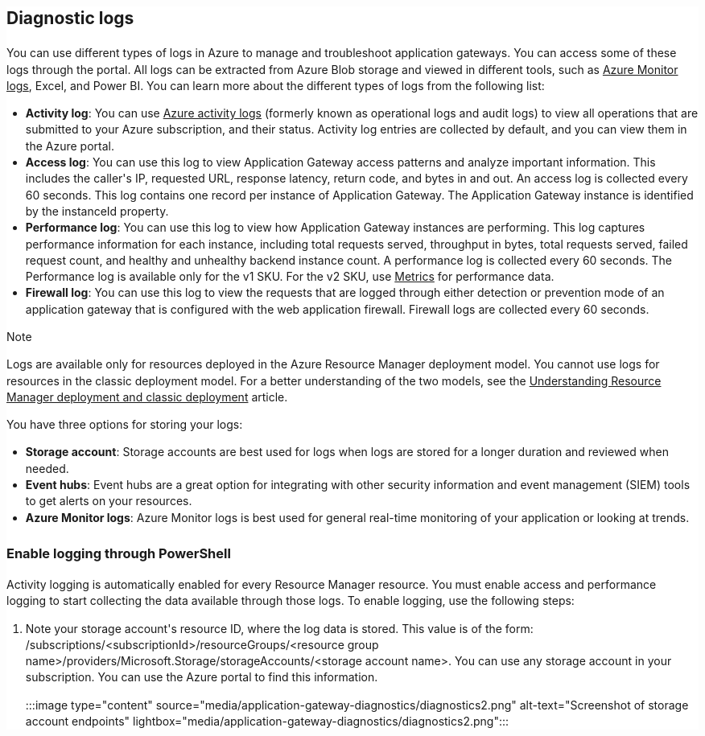 ## <a name="diagnostic-logging"></a>Diagnostic logs

You can use different types of logs in Azure to manage and troubleshoot application gateways. You can access some of these logs through the portal. All logs can be extracted from Azure Blob storage and viewed in different tools, such as [Azure Monitor logs](/previous-versions/azure/azure-monitor/insights/azure-networking-analytics), Excel, and Power BI. You can learn more about the different types of logs from the following list:

* **Activity log**: You can use [Azure activity logs](../azure-monitor/essentials/activity-log.md) (formerly known as operational logs and audit logs) to view all operations that are submitted to your Azure subscription, and their status. Activity log entries are collected by default, and you can view them in the Azure portal.
* **Access log**: You can use this log to view Application Gateway access patterns and analyze important information. This includes the caller's IP, requested URL, response latency, return code, and bytes in and out. An access log is collected every 60 seconds. This log contains one record per instance of Application Gateway. The Application Gateway instance is identified by the instanceId property.
* **Performance log**: You can use this log to view how Application Gateway instances are performing. This log captures performance information for each instance, including total requests served, throughput in bytes, total requests served, failed request count, and healthy and unhealthy backend instance count. A performance log is collected every 60 seconds. The Performance log is available only for the v1 SKU. For the v2 SKU, use [Metrics](application-gateway-metrics.md) for performance data.
* **Firewall log**: You can use this log to view the requests that are logged through either detection or prevention mode of an application gateway that is configured with the web application firewall. Firewall logs are collected every 60 seconds. 

> [!NOTE]
> Logs are available only for resources deployed in the Azure Resource Manager deployment model. You cannot use logs for resources in the classic deployment model. For a better understanding of the two models, see the [Understanding Resource Manager deployment and classic deployment](../azure-resource-manager/management/deployment-models.md) article.

You have three options for storing your logs:

* **Storage account**: Storage accounts are best used for logs when logs are stored for a longer duration and reviewed when needed.
* **Event hubs**: Event hubs are a great option for integrating with other security information and event management (SIEM) tools to get alerts on your resources.
* **Azure Monitor logs**: Azure Monitor logs is best used for general real-time monitoring of your application or looking at trends.

### Enable logging through PowerShell

Activity logging is automatically enabled for every Resource Manager resource. You must enable access and performance logging to start collecting the data available through those logs. To enable logging, use the following steps:

1. Note your storage account's resource ID, where the log data is stored. This value is of the form: /subscriptions/\<subscriptionId\>/resourceGroups/\<resource group name\>/providers/Microsoft.Storage/storageAccounts/\<storage account name\>. You can use any storage account in your subscription. You can use the Azure portal to find this information.

   :::image type="content" source="media/application-gateway-diagnostics/diagnostics2.png" alt-text="Screenshot of storage account endpoints" lightbox="media/application-gateway-diagnostics/diagnostics2.png":::


[1]: ./media/application-gateway-diagnostics/figure1.png
[2]: ./media/application-gateway-diagnostics/figure2.png
[3]: ./media/application-gateway-diagnostics/figure3.png
[4]: ./media/application-gateway-diagnostics/figure4.png
[5]: ./media/application-gateway-diagnostics/figure5.png
[6]: ./media/application-gateway-diagnostics/figure6.png
[7]: ./media/application-gateway-diagnostics/figure7.png
[8]: ./media/application-gateway-diagnostics/figure8.png
[9]: ./media/application-gateway-diagnostics/figure9.png
[10]: ./media/application-gateway-diagnostics/figure10.png